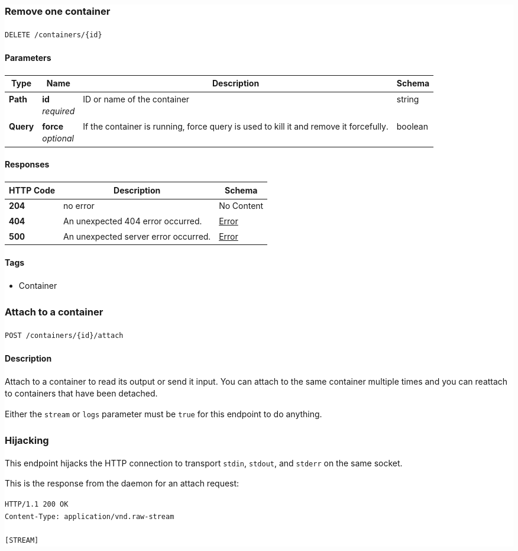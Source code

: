 <a name="containerremove"></a>
### Remove one container
```
DELETE /containers/{id}
```


#### Parameters

|Type|Name|Description|Schema|
|---|---|---|---|
|**Path**|**id**  <br>*required*|ID or name of the container|string|
|**Query**|**force**  <br>*optional*|If the container is running, force query is used to kill it and remove it forcefully.|boolean|


#### Responses

|HTTP Code|Description|Schema|
|---|---|---|
|**204**|no error|No Content|
|**404**|An unexpected 404 error occurred.|[Error](#error)|
|**500**|An unexpected server error occurred.|[Error](#error)|


#### Tags

* Container


<a name="containerattach"></a>
### Attach to a container
```
POST /containers/{id}/attach
```


#### Description
Attach to a container to read its output or send it input. You can attach to the same container multiple times and you can reattach to containers that have been detached.

Either the `stream` or `logs` parameter must be `true` for this endpoint to do anything.

### Hijacking

This endpoint hijacks the HTTP connection to transport `stdin`, `stdout`, and `stderr` on the same socket.

This is the response from the daemon for an attach request:

```
HTTP/1.1 200 OK
Content-Type: application/vnd.raw-stream

[STREAM]
```

